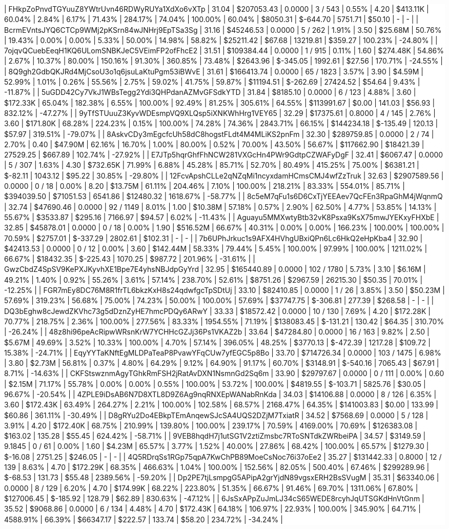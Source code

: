 | FHkpZoPnvdTGYuuZ8YWtrUvn46RDWyRUYa1XdXo6vXTp | 31.04 | $207053.43 | 0.0000 | 3 / 543 | 0.55% | 4.20 | $413.11K | 60.04% | 2.84% | 6.17% | 71.43% | 284.17% | 74.04% | 100.00% | 60.04% | $8050.31 | $-644.70 | 5751.71 | $50.10 | - | - |
| BcrmEVntsJYQ6CTCp9WMj2pKSrn84wJNHrj9EpTSa3Sg | 31.16 | $45246.53 | 0.0000 | 5 / 262 | 1.91% | 3.50 | $25.68M | 50.76% | 19.43% | 0.00% | 0.00% | 5.33% | 50.00% | 14.98% | 58.82% | $25211.42 | $67.68 | 13219.81 | $359.27 | 100.23% | -24.80% |
| 7ojqvQCuebEeqH1KQ6ULomSNBKJeC5VEimFP2ofFhcE2 | 31.51 | $109384.44 | 0.0000 | 1 / 915 | 0.11% | 1.60 | $274.48K | 54.86% | 2.67% | 10.37% | 80.00% | 150.16% | 91.30% | 360.85% | 73.48% | $2643.96 | $-345.05 | 1992.61 | $27.56 | 170.71% | -24.55% |
| 8Q9gh2GdbQKJRd4MjCsoU3o1q6jsuLaKtuPgm53iBWvE | 31.61 | $166413.74 | 0.0000 | 65 / 1823 | 3.57% | 3.90 | $4.59M | 52.99% | 1.01% | 0.26% | 55.56% | 2.75% | 59.02% | 41.75% | 59.87% | $11194.51 | $-262.69 | 27424.52 | $54.64 | 9.43% | -11.87% |
| 5uGDD42Cy7VkJ1WBsTegg2Ydi3QHPdanAZMvGFSdkYTD | 31.84 | $8185.10 | 0.0000 | 6 / 123 | 4.88% | 3.60 | $172.33K | 65.04% | 182.38% | 6.55% | 100.00% | 92.49% | 81.25% | 305.61% | 64.55% | $113991.67 | $0.00 | 141.03 | $56.93 | 832.12% | -47.27% |
| 9yTfSTUuuZ3KyvWDEsmpVQ9XLQsp5iXNKWhHrg1VEY65 | 32.29 | $17375.61 | 0.8000 | 4 / 145 | 2.76% | 3.60 | $171.80K | 68.28% | 224.23% | 0.15% | 100.00% | 74.28% | 74.36% | 2843.71% | 66.15% | $144234.18 | $-135.49 | 120.13 | $57.97 | 319.51% | -79.07% |
| 8AskvCDy3mEgcfcUh58dC8hogstFLdt4M4MLiKS2pnFm | 32.30 | $289759.85 | 0.0000 | 2 / 74 | 2.70% | 0.40 | $47.90M | 62.16% | 16.70% | 1.00% | 80.00% | 0.52% | 70.00% | 43.50% | 56.67% | $117662.90 | $18421.39 | 27529.25 | $667.89 | 102.74% | -27.92% |
| E7JTp5hqrGhfFhNCW281VXGcHn4PWr9GdtpCZWAFyDgF | 32.41 | $6067.47 | 0.0000 | 5 / 307 | 1.63% | 4.30 | $732.65K | 71.99% | 6.88% | 45.28% | 85.71% | 52.70% | 80.49% | 415.25% | 75.00% | $6381.21 | $-82.11 | 1043.12 | $95.22 | 30.85% | -29.80% |
| 12FcvApshCLLe2qNZqMi1ncyxdamHCmsCMJ4wfZzTruk | 32.63 | $2907589.56 | 0.0000 | 0 / 18 | 0.00% | 8.20 | $13.75M | 61.11% | 204.46% | 7.10% | 100.00% | 218.21% | 83.33% | 554.01% | 85.71% | $394039.50 | $71051.53 | 6541.86 | $12480.32 | 1618.67% | -58.77% |
| 8c5eM7qFu1s6D6CxTjYEEAev7QcFEn3RpaGhM4jWqnmQ | 32.74 | $47690.46 | 0.0000 | 92 / 1149 | 8.01% | 1.00 | $10.38M | 57.18% | 0.57% | 2.90% | 62.50% | 4.77% | 53.85% | 14.13% | 55.67% | $3533.87 | $295.16 | 7166.97 | $94.57 | 6.02% | -11.43% |
| Aguayu5MMXwtyBtb32vK8Psxa9KsX75mwJYEKxyFHXbE | 32.85 | $45878.01 | 0.0000 | 0 / 18 | 0.00% | 1.90 | $516.52M | 66.67% | 40.31% | 0.00% | 0.00% | 166.23% | 100.00% | 100.00% | 70.59% | $2757.01 | $-337.29 | 2802.61 | $102.31 | - | - |
| 7b6UPhJrkuc1s9AFX4HVhgUBxiQPn6Lc6HkQ2eHpKba4 | 32.90 | $42413.53 | 0.0000 | 0 / 12 | 0.00% | 3.60 | $142.44M | 58.33% | 79.44% | 5.45% | 100.00% | 97.99% | 100.00% | 1211.02% | 66.67% | $18432.35 | $-225.43 | 1070.25 | $987.72 | 201.96% | -31.61% |
| GwzCbdZ4SpSV9KePXJKyvhXE1Bpe7E4yhsNBJdpGyYrd | 32.95 | $165440.89 | 0.0000 | 102 / 1780 | 5.73% | 3.10 | $6.16M | 49.21% | 1.40% | 0.92% | 55.26% | 3.61% | 57.14% | 238.70% | 52.61% | $8751.26 | $2967.59 | 26215.30 | $50.35 | 70.01% | -12.25% |
| FGR7mEy8DC76M8R1frTL6bkzKxH8s24qdwfgcTpSDtUj | 33.10 | $82410.85 | 0.0000 | 1 / 26 | 3.85% | 3.50 | $50.23M | 57.69% | 319.23% | 56.68% | 75.00% | 74.23% | 50.00% | 100.00% | 57.69% | $37747.75 | $-306.81 | 277.39 | $268.58 | - | - |
| DQ3bEghw8cJewdZKVhc73g5dDznZyHE7hmcPDQy6ARwY | 33.33 | $18572.42 | 0.0000 | 10 / 130 | 7.69% | 4.20 | $172.28K | 70.77% | 218.75% | 2.36% | 100.00% | 277.56% | 83.33% | 1954.55% | 71.19% | $138083.45 | $-131.21 | 130.42 | $64.35 | 310.70% | -26.24% |
| 48z8hi96peAcRipwWRsnKrW7YCHHcGZJj36Ps1VKAZ2b | 33.64 | $47284.80 | 0.0000 | 16 / 163 | 9.82% | 2.50 | $5.67M | 49.69% | 3.52% | 10.33% | 100.00% | 4.70% | 57.14% | 396.05% | 48.25% | $3770.13 | $-472.39 | 1217.28 | $109.72 | 15.38% | -24.71% |
| EqyYYTaKNftEgMLDPaTeaP8PvawYFqCUw7yfEGC5p8Bo | 33.70 | $714726.34 | 0.0000 | 103 / 1475 | 6.98% | 3.80 | $2.73M | 56.81% | 0.37% | 4.80% | 64.29% | 9.12% | 64.90% | 91.17% | 60.70% | $3148.91 | $-540.16 | 7065.43 | $67.91 | 8.71% | -14.63% |
| CKFStswznmAgyTGhkRmFSH2jRatAvDXN1NsmnGd2Sq6m | 33.90 | $29797.67 | 0.0000 | 0 / 111 | 0.00% | 0.60 | $2.15M | 71.17% | 55.78% | 0.00% | 0.00% | 0.55% | 100.00% | 53.72% | 100.00% | $4819.55 | $-103.71 | 5825.76 | $30.05 | 96.67% | -20.54% |
| 4ZPLE9iDsAB6N7D8XTL8D9Z6Ag9nqRNXEpWANabRnKda | 34.03 | $14106.88 | 0.0000 | 8 / 126 | 6.35% | 3.60 | $172.43K | 63.49% | 264.27% | 2.21% | 100.00% | 102.58% | 68.57% | 2168.47% | 64.35% | $141003.83 | $0.00 | 133.99 | $60.86 | 361.11% | -30.49% |
| D8gRYu2Do4EBkpTEmAnqewSJcSA4UQS2DZjM7TxiatR | 34.52 | $7568.69 | 0.0000 | 5 / 128 | 3.91% | 4.20 | $172.40K | 68.75% | 210.99% | 139.80% | 100.00% | 239.17% | 70.59% | 4169.00% | 70.69% | $126383.08 | $163.02 | 135.28 | $55.45 | 624.42% | -58.71% |
| 9VEB8hqdH7j1utSG1V2ztiZmsbc7RToSNTdkZWRbeiPA | 34.57 | $3149.59 | 9.1845 | 0 / 61 | 0.00% | 1.60 | $4.23M | 65.57% | 3.77% | 1.52% | 40.00% | 27.86% | 68.42% | 100.00% | 65.57% | $1279.30 | $-16.08 | 2751.25 | $246.05 | - | - |
| 4Q5RDrqSs1RGp75qpA7KwChPB89MoeCsNoc76i37oEe2 | 35.27 | $131442.33 | 0.8000 | 12 / 139 | 8.63% | 4.70 | $172.29K | 68.35% | 466.63% | 1.04% | 100.00% | 152.56% | 82.05% | 500.40% | 67.46% | $299289.96 | $-68.53 | 131.73 | $55.48 | 2389.56% | -59.20% |
| Dp2PE7tjLsmpgG5APipA2grYjdN89vgsxERH2BsSVugM | 35.31 | $63340.06 | 0.0000 | 8 / 129 | 6.20% | 4.70 | $174.99K | 68.22% | 223.80% | 51.35% | 66.67% | 91.46% | 69.70% | 1311.06% | 67.80% | $127006.45 | $-185.92 | 128.79 | $62.89 | 830.63% | -47.12% |
| 6JsSxAPpZuJmLJ34cS65WEDE8rcyhJqUTSGKdHnVtGnm | 35.52 | $9068.86 | 0.0000 | 6 / 134 | 4.48% | 4.70 | $172.43K | 64.18% | 106.97% | 22.93% | 100.00% | 345.90% | 64.71% | 4588.91% | 66.39% | $66347.17 | $222.57 | 133.74 | $58.20 | 234.72% | -34.24% |